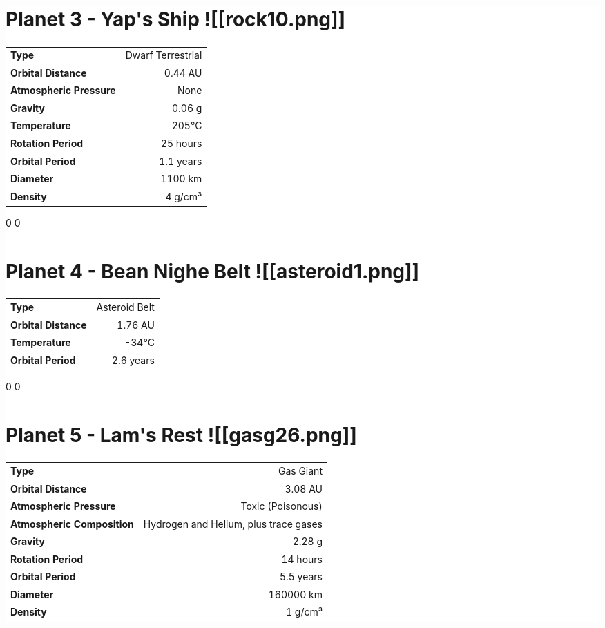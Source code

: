 
# Planet 3 - Yap's Ship ![[rock10.png]]
|                             |                           |
| --------------------------- | -------------------------:|
| **Type**                    |             Dwarf Terrestrial |
| **Orbital Distance**        |   0.44 AU |
| **Atmospheric Pressure**    |       None |
| **Gravity**                 |        0.06 g |
| **Temperature**             |    205°C |
| **Rotation Period**         |  25 hours |
| **Orbital Period** | 1.1 years |
| **Diameter**                |      1100 km | 
| **Density**                 |    4 g/cm³ |



0
0



# Planet 4 - Bean Nighe Belt ![[asteroid1.png]]
|                             |                           |
| --------------------------- | -------------------------:|
| **Type**                    |             Asteroid Belt |
| **Orbital Distance**        |   1.76 AU |
| **Temperature**             |    -34°C |
| **Orbital Period** | 2.6 years |



0
0



# Planet 5 - Lam's Rest ![[gasg26.png]]
|                             |                           |
| --------------------------- | -------------------------:|
| **Type**                    |             Gas Giant |
| **Orbital Distance**        |   3.08 AU |
| **Atmospheric Pressure**    |       Toxic (Poisonous) |
| **Atmospheric Composition** |      Hydrogen and Helium, plus trace gases |
| **Gravity**                 |        2.28 g |
| **Rotation Period**         |  14 hours |
| **Orbital Period** | 5.5 years |
| **Diameter**                |      160000 km | 
| **Density**                 |    1 g/cm³ |
